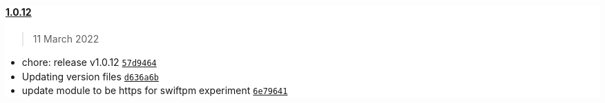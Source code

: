 #### [1.0.12](https://github.com/rive-app/rive-ios/compare/1.0.11...1.0.12)

> 11 March 2022

- chore: release v1.0.12 [`57d9464`](https://github.com/rive-app/rive-ios/commit/57d94641255deb7e5250af25f3fdeba5ebbfa761)
- Updating version files [`d636a6b`](https://github.com/rive-app/rive-ios/commit/d636a6bf66411727bc186926e460885444c5c9ff)
- update module to be https for swiftpm experiment [`6e79641`](https://github.com/rive-app/rive-ios/commit/6e796419bcfd52461d1f9c070aff0399037123da)

